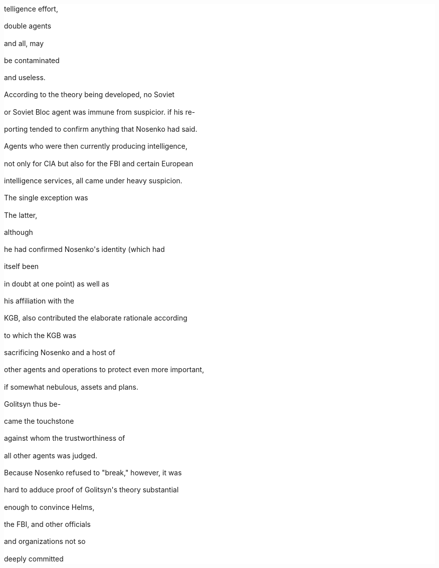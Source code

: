 telligence effort,

double agents

and all, may

be contaminated

and useless.

According to the theory being developed, no Soviet

or Soviet Bloc agent was immune from suspicior. if his re-

porting tended to confirm anything that Nosenko had said.

Agents who were then currently producing intelligence,

not only for CIA but also for the FBI and certain European

intelligence services, all came under heavy suspicion.

The single exception was

The latter,

although

he had confirmed Nosenko's identity (which had

itself been

in doubt at one point) as well as

his affiliation with the

KGB, also contributed the elaborate rationale according

to which the KGB was

sacrificing Nosenko and a host of

other agents and operations to protect even more important,

if somewhat nebulous, assets and plans.

Golitsyn thus be-

came the touchstone

against whom the trustworthiness of

all other agents was judged.

Because Nosenko refused to "break," however, it was

hard to adduce proof of Golitsyn's theory substantial

enough to convince Helms,

the FBI, and other officials

and organizations not so

deeply committed
